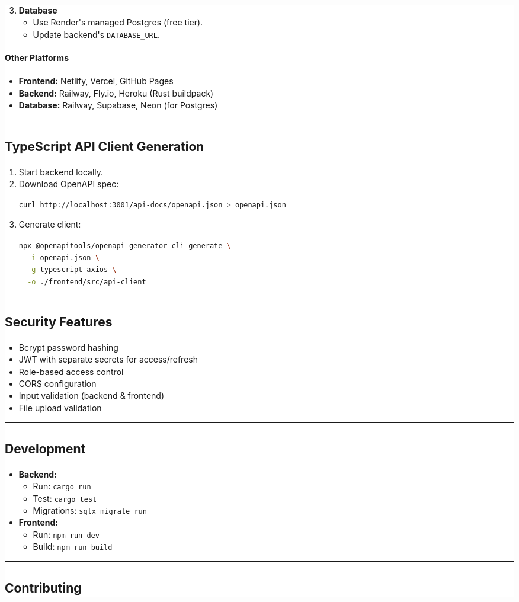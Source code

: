 3. **Database**
   - Use Render's managed Postgres (free tier).
   - Update backend's `DATABASE_URL`.

#### **Other Platforms**
- **Frontend:** Netlify, Vercel, GitHub Pages
- **Backend:** Railway, Fly.io, Heroku (Rust buildpack)
- **Database:** Railway, Supabase, Neon (for Postgres)

---

## TypeScript API Client Generation

1. Start backend locally.
2. Download OpenAPI spec:
   ```bash
   curl http://localhost:3001/api-docs/openapi.json > openapi.json
   ```
3. Generate client:
   ```bash
   npx @openapitools/openapi-generator-cli generate \
     -i openapi.json \
     -g typescript-axios \
     -o ./frontend/src/api-client
   ```

---

## Security Features

- Bcrypt password hashing
- JWT with separate secrets for access/refresh
- Role-based access control
- CORS configuration
- Input validation (backend & frontend)
- File upload validation

---

## Development

- **Backend:**  
  - Run: `cargo run`
  - Test: `cargo test`
  - Migrations: `sqlx migrate run`
- **Frontend:**  
  - Run: `npm run dev`
  - Build: `npm run build`

---

## Contributing
